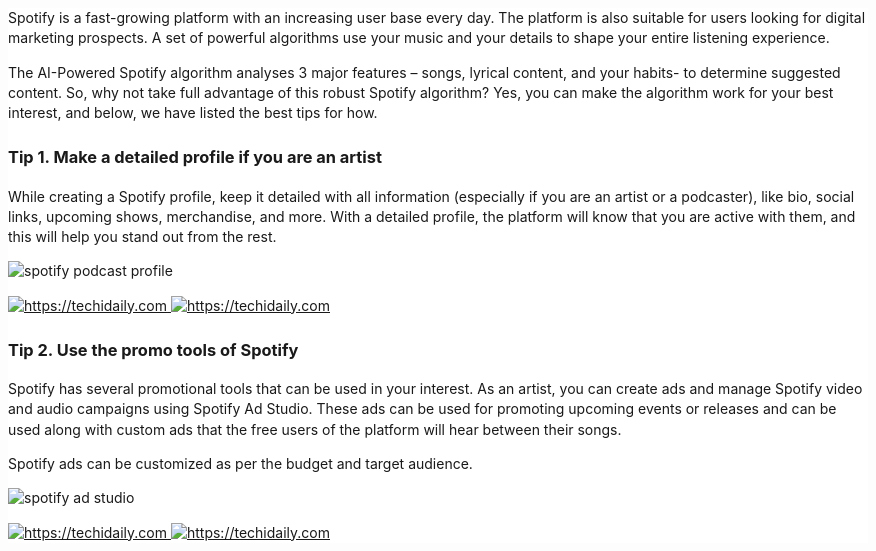 Spotify is a fast-growing platform with an increasing user base every day. The platform is also suitable for users looking for digital marketing prospects. A set of powerful algorithms use your music and your details to shape your entire listening experience.

The AI-Powered Spotify algorithm analyses 3 major features – songs, lyrical content, and your habits- to determine suggested content. So, why not take full advantage of this robust Spotify algorithm? Yes, you can make the algorithm work for your best interest, and below, we have listed the best tips for how.

### Tip 1\. Make a detailed profile if you are an artist

While creating a Spotify profile, keep it detailed with all information (especially if you are an artist or a podcaster), like bio, social links, upcoming shows, merchandise, and more. With a detailed profile, the platform will know that you are active with them, and this will help you stand out from the rest.

![spotify podcast profile](https://images.wondershare.com/filmora/article-images/2022/12/how-to-remove-recommended-podcast-from-spotify-04.png)


<a href="https://unicoeye.pxf.io/c/5597632/2134247/18498" target="_top" id="2134247">
  <img src="//a.impactradius-go.com/display-ad/18498-2134247" border="0" alt="https://techidaily.com" width="728" height="90"/>
</a>
<img height="0" width="0" src="https://unicoeye.pxf.io/i/5597632/2134247/18498" style="position:absolute;visibility:hidden;" border="0" />


<a href="https://appsumo.8odi.net/c/5597632/2118323/7443" target="_top" id="2118323">
  <img src="//a.impactradius-go.com/display-ad/7443-2118323" border="0" alt="https://techidaily.com" width="728" height="90"/>
</a>
<img height="0" width="0" src="https://appsumo.8odi.net/i/5597632/2118323/7443" style="position:absolute;visibility:hidden;" border="0" />

### Tip 2\. Use the promo tools of Spotify

Spotify has several promotional tools that can be used in your interest. As an artist, you can create ads and manage Spotify video and audio campaigns using Spotify Ad Studio. These ads can be used for promoting upcoming events or releases and can be used along with custom ads that the free users of the platform will hear between their songs.

Spotify ads can be customized as per the budget and target audience.

![spotify ad studio](https://images.wondershare.com/filmora/article-images/2022/12/how-to-remove-recommended-podcast-from-spotify-05.png)


<a href="https://aligracehair.sjv.io/c/5597632/2115924/19272" target="_top" id="2115924">
  <img src="//a.impactradius-go.com/display-ad/19272-2115924" border="0" alt="https://techidaily.com" width="120" height="90"/>
</a>
<img height="0" width="0" src="https://aligracehair.sjv.io/i/5597632/2115924/19272" style="position:absolute;visibility:hidden;" border="0" />


<a href="https://aligracehair.sjv.io/c/5597632/2115919/19272" target="_top" id="2115919">
  <img src="//a.impactradius-go.com/display-ad/19272-2115919" border="0" alt="https://techidaily.com" width="392" height="72"/>
</a>
<img height="0" width="0" src="https://aligracehair.sjv.io/i/5597632/2115919/19272" style="position:absolute;visibility:hidden;" border="0" />
